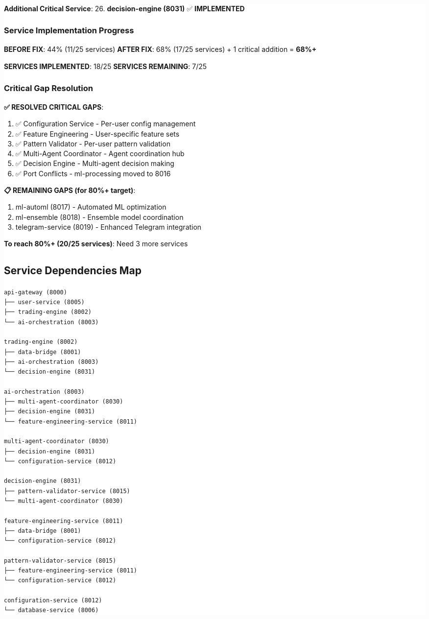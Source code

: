 **Additional Critical Service**:
26. **decision-engine (8031)** ✅ **IMPLEMENTED**

### Service Implementation Progress

**BEFORE FIX**: 44% (11/25 services)
**AFTER FIX**: 68% (17/25 services) + 1 critical addition = **68%+**

**SERVICES IMPLEMENTED**: 18/25
**SERVICES REMAINING**: 7/25

### Critical Gap Resolution

**✅ RESOLVED CRITICAL GAPS**:
1. ✅ Configuration Service - Per-user config management
2. ✅ Feature Engineering - User-specific feature sets
3. ✅ Pattern Validator - Per-user pattern validation
4. ✅ Multi-Agent Coordinator - Agent coordination hub
5. ✅ Decision Engine - Multi-agent decision making
6. ✅ Port Conflicts - ml-processing moved to 8016

**📋 REMAINING GAPS (for 80%+ target)**:
1. ml-automl (8017) - Automated ML optimization
2. ml-ensemble (8018) - Ensemble model coordination
3. telegram-service (8019) - Enhanced Telegram integration

**To reach 80%+ (20/25 services)**: Need 3 more services

## Service Dependencies Map

```
api-gateway (8000)
├── user-service (8005)
├── trading-engine (8002)
└── ai-orchestration (8003)

trading-engine (8002)
├── data-bridge (8001)
├── ai-orchestration (8003)
└── decision-engine (8031)

ai-orchestration (8003)
├── multi-agent-coordinator (8030)
├── decision-engine (8031)
└── feature-engineering-service (8011)

multi-agent-coordinator (8030)
├── decision-engine (8031)
└── configuration-service (8012)

decision-engine (8031)
├── pattern-validator-service (8015)
└── multi-agent-coordinator (8030)

feature-engineering-service (8011)
├── data-bridge (8001)
└── configuration-service (8012)

pattern-validator-service (8015)
├── feature-engineering-service (8011)
└── configuration-service (8012)

configuration-service (8012)
└── database-service (8006)

```